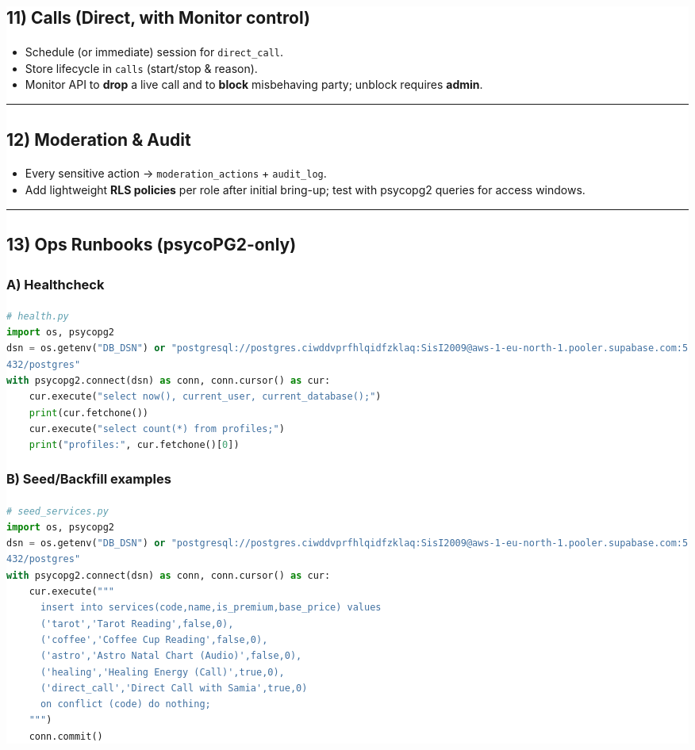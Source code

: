 ## 11) Calls (Direct, with Monitor control)

* Schedule (or immediate) session for `direct_call`.
* Store lifecycle in `calls` (start/stop & reason).
* Monitor API to **drop** a live call and to **block** misbehaving party; unblock requires **admin**.

---

## 12) Moderation & Audit

* Every sensitive action → `moderation_actions` + `audit_log`.
* Add lightweight **RLS policies** per role after initial bring-up; test with psycopg2 queries for access windows.

---

## 13) Ops Runbooks (psycoPG2-only)

### A) Healthcheck

```python
# health.py
import os, psycopg2
dsn = os.getenv("DB_DSN") or "postgresql://postgres.ciwddvprfhlqidfzklaq:SisI2009@aws-1-eu-north-1.pooler.supabase.com:5432/postgres"
with psycopg2.connect(dsn) as conn, conn.cursor() as cur:
    cur.execute("select now(), current_user, current_database();")
    print(cur.fetchone())
    cur.execute("select count(*) from profiles;")
    print("profiles:", cur.fetchone()[0])
```

### B) Seed/Backfill examples

```python
# seed_services.py
import os, psycopg2
dsn = os.getenv("DB_DSN") or "postgresql://postgres.ciwddvprfhlqidfzklaq:SisI2009@aws-1-eu-north-1.pooler.supabase.com:5432/postgres"
with psycopg2.connect(dsn) as conn, conn.cursor() as cur:
    cur.execute("""
      insert into services(code,name,is_premium,base_price) values
      ('tarot','Tarot Reading',false,0),
      ('coffee','Coffee Cup Reading',false,0),
      ('astro','Astro Natal Chart (Audio)',false,0),
      ('healing','Healing Energy (Call)',true,0),
      ('direct_call','Direct Call with Samia',true,0)
      on conflict (code) do nothing;
    """)
    conn.commit()
```
